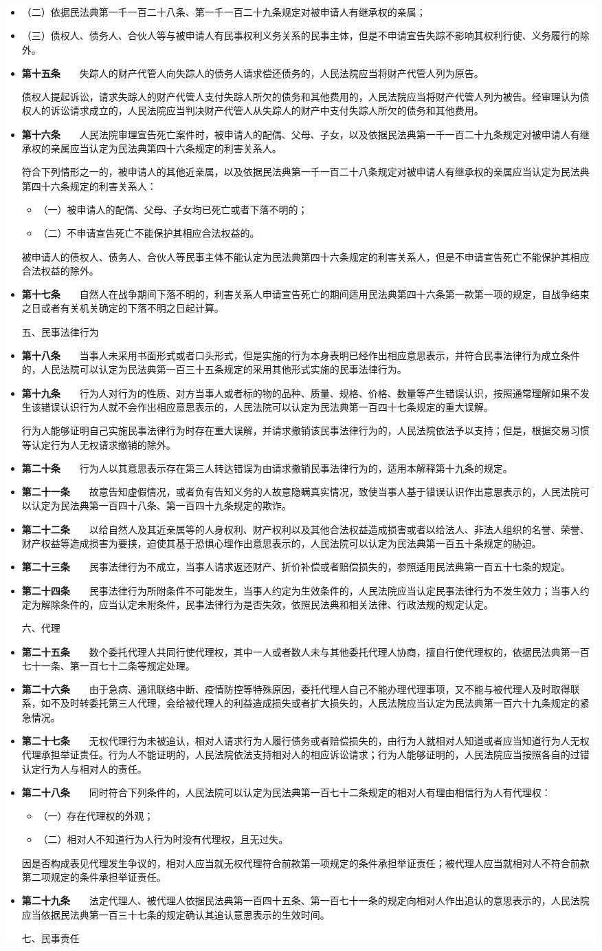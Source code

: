   - （二）依据民法典第一千一百二十八条、第一千一百二十九条规定对被申请人有继承权的亲属；

  - （三）债权人、债务人、合伙人等与被申请人有民事权利义务关系的民事主体，但是不申请宣告失踪不影响其权利行使、义务履行的除外。

- **第十五条**　　失踪人的财产代管人向失踪人的债务人请求偿还债务的，人民法院应当将财产代管人列为原告。

  债权人提起诉讼，请求失踪人的财产代管人支付失踪人所欠的债务和其他费用的，人民法院应当将财产代管人列为被告。经审理认为债权人的诉讼请求成立的，人民法院应当判决财产代管人从失踪人的财产中支付失踪人所欠的债务和其他费用。

- **第十六条**　　人民法院审理宣告死亡案件时，被申请人的配偶、父母、子女，以及依据民法典第一千一百二十九条规定对被申请人有继承权的亲属应当认定为民法典第四十六条规定的利害关系人。

  符合下列情形之一的，被申请人的其他近亲属，以及依据民法典第一千一百二十八条规定对被申请人有继承权的亲属应当认定为民法典第四十六条规定的利害关系人：

  - （一）被申请人的配偶、父母、子女均已死亡或者下落不明的；

  - （二）不申请宣告死亡不能保护其相应合法权益的。

  被申请人的债权人、债务人、合伙人等民事主体不能认定为民法典第四十六条规定的利害关系人，但是不申请宣告死亡不能保护其相应合法权益的除外。

- **第十七条**　　自然人在战争期间下落不明的，利害关系人申请宣告死亡的期间适用民法典第四十六条第一款第一项的规定，自战争结束之日或者有关机关确定的下落不明之日起计算。

  五、民事法律行为

- **第十八条**　　当事人未采用书面形式或者口头形式，但是实施的行为本身表明已经作出相应意思表示，并符合民事法律行为成立条件的，人民法院可以认定为民法典第一百三十五条规定的采用其他形式实施的民事法律行为。

- **第十九条**　　行为人对行为的性质、对方当事人或者标的物的品种、质量、规格、价格、数量等产生错误认识，按照通常理解如果不发生该错误认识行为人就不会作出相应意思表示的，人民法院可以认定为民法典第一百四十七条规定的重大误解。

  行为人能够证明自己实施民事法律行为时存在重大误解，并请求撤销该民事法律行为的，人民法院依法予以支持；但是，根据交易习惯等认定行为人无权请求撤销的除外。

- **第二十条**　　行为人以其意思表示存在第三人转达错误为由请求撤销民事法律行为的，适用本解释第十九条的规定。

- **第二十一条**　　故意告知虚假情况，或者负有告知义务的人故意隐瞒真实情况，致使当事人基于错误认识作出意思表示的，人民法院可以认定为民法典第一百四十八条、第一百四十九条规定的欺诈。

- **第二十二条**　　以给自然人及其近亲属等的人身权利、财产权利以及其他合法权益造成损害或者以给法人、非法人组织的名誉、荣誉、财产权益等造成损害为要挟，迫使其基于恐惧心理作出意思表示的，人民法院可以认定为民法典第一百五十条规定的胁迫。

- **第二十三条**　　民事法律行为不成立，当事人请求返还财产、折价补偿或者赔偿损失的，参照适用民法典第一百五十七条的规定。

- **第二十四条**　　民事法律行为所附条件不可能发生，当事人约定为生效条件的，人民法院应当认定民事法律行为不发生效力；当事人约定为解除条件的，应当认定未附条件，民事法律行为是否失效，依照民法典和相关法律、行政法规的规定认定。

  六、代理

- **第二十五条**　　数个委托代理人共同行使代理权，其中一人或者数人未与其他委托代理人协商，擅自行使代理权的，依据民法典第一百七十一条、第一百七十二条等规定处理。

- **第二十六条**　　由于急病、通讯联络中断、疫情防控等特殊原因，委托代理人自己不能办理代理事项，又不能与被代理人及时取得联系，如不及时转委托第三人代理，会给被代理人的利益造成损失或者扩大损失的，人民法院应当认定为民法典第一百六十九条规定的紧急情况。

- **第二十七条**　　无权代理行为未被追认，相对人请求行为人履行债务或者赔偿损失的，由行为人就相对人知道或者应当知道行为人无权代理承担举证责任。行为人不能证明的，人民法院依法支持相对人的相应诉讼请求；行为人能够证明的，人民法院应当按照各自的过错认定行为人与相对人的责任。

- **第二十八条**　　同时符合下列条件的，人民法院可以认定为民法典第一百七十二条规定的相对人有理由相信行为人有代理权：

  - （一）存在代理权的外观；

  - （二）相对人不知道行为人行为时没有代理权，且无过失。

  因是否构成表见代理发生争议的，相对人应当就无权代理符合前款第一项规定的条件承担举证责任；被代理人应当就相对人不符合前款第二项规定的条件承担举证责任。

- **第二十九条**　　法定代理人、被代理人依据民法典第一百四十五条、第一百七十一条的规定向相对人作出追认的意思表示的，人民法院应当依据民法典第一百三十七条的规定确认其追认意思表示的生效时间。

  七、民事责任
